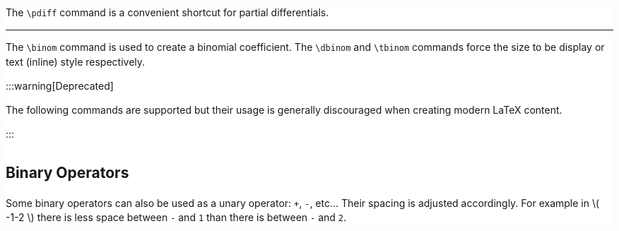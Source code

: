
The `\pdiff` command is a convenient shortcut for partial differentials.

<LatexCommands>
  <Latex value='\pdiff{\unicode{"2B1A}}{\unicode{"2B1A}}' source="\pdiff{}{}" flow="column"/> 
</LatexCommands>


---

The `\binom` command is used to create a binomial coefficient. The `\dbinom` and
`\tbinom` commands force the size to be display or text (inline) style respectively.

<LatexCommands>
  <Latex value='\binom{\unicode{"2B1A}}{\unicode{"2B1A}}' source="\binom{}{}" flow="column"/> 
  <Latex value='\dbinom{\unicode{"2B1A}}{\unicode{"2B1A}}' source="\dbinom{}{}" flow="column"/> 
  <Latex value='\tbinom{\unicode{"2B1A}}{\unicode{"2B1A}}' source="\tbinom{}{}" flow="column"/>
</LatexCommands>

:::warning[Deprecated]

The following commands are supported but their usage is generally discouraged
when creating modern LaTeX content.

<LatexCommands>
  <Latex value='a \over b' source="a \over b" flow="column"/> 
  <Latex value='a \atop b' source="a \atop b" flow="column"/> 
  <Latex value='a \choose b' source="a \choose b" flow="column"/> 
  <Latex value='{\unicode{"2B1A} \overwithdelims\lbrace\rbrace \unicode{"2B1A}}' source="\overwithdelims\lbrace\rbrace" flow="column"/> 
  <Latex value='{\unicode{"2B1A} \atopwithdelims\lbrace\rbrace \unicode{"2B1A}}' source="\atopwithdelims\lbrace\rbrace" flow="column"/> 
</LatexCommands>
:::

## Binary Operators

Some binary operators can also be used as a unary operator: `+`, `-`, etc...
Their spacing is adjusted accordingly. For example in \\( -1-2 \\)
there is less space between `-` and `1` than there is between `-` and `2`.


<LatexCommands>
  <Latex value='+' source="+" flow="column"/> 
  <Latex value='-' source="-" flow="column"/> 
  <Latex value='\pm' source="\pm" flow="column"/> 
  <Latex value='\mp' source="\mp" flow="column"/> 
  <Latex value='a / b' source="a / b" flow="column"/> 
  <Latex value='\nicefrac{3}{4}' source="\nicefrac{3}{4}" flow="column"/> 
  <Latex value='\div' source="\div" flow="column"/> 
  <Latex value='\divides' source="\divides" flow="column"/> 
  <Latex value='\sqrt{\unicode{"2B1A}}' source="\sqrt{}" flow="column"/> 
  <Latex value='\sqrt[\unicode{"2B1A}]{\unicode{"2B1A}}' source="\sqrt[]{}" flow="column"/> 
  <Latex value='\surd{}' source="\surd{}" flow="column"/> 
  <Latex value='\intercal' source="\intercal" flow="column"/> 
  <Latex value='\dotplus' source="\dotplus" flow="column"/> 
  <Latex value='\doublebarwedge' source="\doublebarwedge" flow="column"/> 
  <Latex value='\divideontimes' source="\divideontimes" flow="column"/> 
</LatexCommands>
